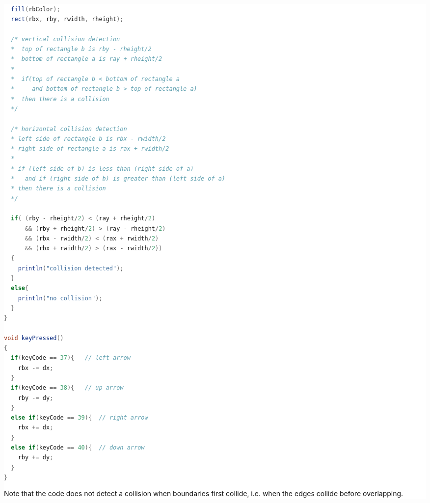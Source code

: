 ```java
  fill(rbColor);
  rect(rbx, rby, rwidth, rheight);
  
  /* vertical collision detection
  *  top of rectangle b is rby - rheight/2
  *  bottom of rectangle a is ray + rheight/2
  *
  *  if(top of rectangle b < bottom of rectangle a
  *     and bottom of rectangle b > top of rectangle a)
  *  then there is a collision
  */
  
  /* horizontal collision detection
  * left side of rectangle b is rbx - rwidth/2
  * right side of rectangle a is rax + rwidth/2
  * 
  * if (left side of b) is less than (right side of a) 
  *   and if (right side of b) is greater than (left side of a)
  * then there is a collision
  */
  
  if( (rby - rheight/2) < (ray + rheight/2)
      && (rby + rheight/2) > (ray - rheight/2)
      && (rbx - rwidth/2) < (rax + rwidth/2)
      && (rbx + rwidth/2) > (rax - rwidth/2))
  {
    println("collision detected");
  }
  else{
    println("no collision");
  }
}

void keyPressed()
{
  if(keyCode == 37){   // left arrow
    rbx -= dx;
  }
  if(keyCode == 38){   // up arrow
    rby -= dy;
  }
  else if(keyCode == 39){  // right arrow
    rbx += dx;
  }
  else if(keyCode == 40){  // down arrow
    rby += dy;
  }
}

```

Note that the code does not detect a collision when boundaries first collide, i.e. when the edges collide before overlapping.
